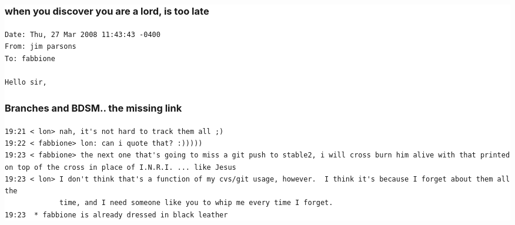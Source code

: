 ### when you discover you are a lord, is too late

```
Date: Thu, 27 Mar 2008 11:43:43 -0400
From: jim parsons
To: fabbione

Hello sir,
```

### Branches and BDSM.. the missing link

```
19:21 < lon> nah, it's not hard to track them all ;)
19:22 < fabbione> lon: can i quote that? :)))))
19:23 < fabbione> the next one that's going to miss a git push to stable2, i will cross burn him alive with that printed on top of the cross in place of I.N.R.I. ... like Jesus
19:23 < lon> I don't think that's a function of my cvs/git usage, however.  I think it's because I forget about them all the
             time, and I need someone like you to whip me every time I forget.
19:23  * fabbione is already dressed in black leather
```
